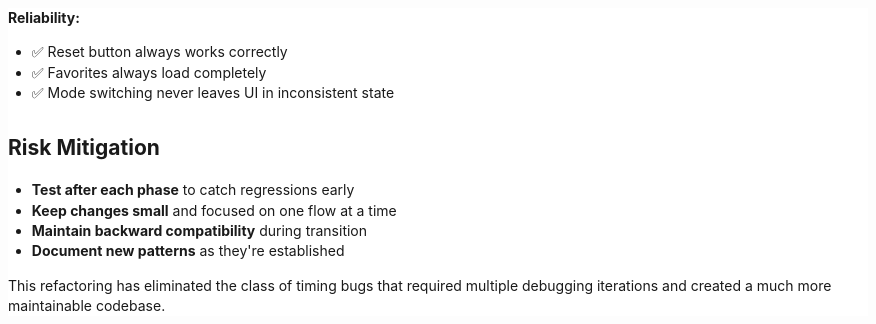 **Reliability:**
- ✅ Reset button always works correctly
- ✅ Favorites always load completely
- ✅ Mode switching never leaves UI in inconsistent state

## Risk Mitigation
- **Test after each phase** to catch regressions early
- **Keep changes small** and focused on one flow at a time
- **Maintain backward compatibility** during transition
- **Document new patterns** as they're established

This refactoring has eliminated the class of timing bugs that required multiple debugging iterations and created a much more maintainable codebase.